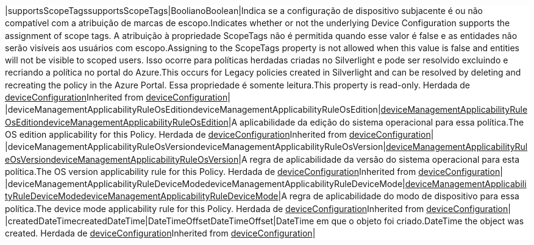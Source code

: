 |<span data-ttu-id="d2e2d-144">supportsScopeTags</span><span class="sxs-lookup"><span data-stu-id="d2e2d-144">supportsScopeTags</span></span>|<span data-ttu-id="d2e2d-145">Booliano</span><span class="sxs-lookup"><span data-stu-id="d2e2d-145">Boolean</span></span>|<span data-ttu-id="d2e2d-146">Indica se a configuração de dispositivo subjacente é ou não compatível com a atribuição de marcas de escopo.</span><span class="sxs-lookup"><span data-stu-id="d2e2d-146">Indicates whether or not the underlying Device Configuration supports the assignment of scope tags.</span></span> <span data-ttu-id="d2e2d-147">A atribuição à propriedade ScopeTags não é permitida quando esse valor é false e as entidades não serão visíveis aos usuários com escopo.</span><span class="sxs-lookup"><span data-stu-id="d2e2d-147">Assigning to the ScopeTags property is not allowed when this value is false and entities will not be visible to scoped users.</span></span> <span data-ttu-id="d2e2d-148">Isso ocorre para políticas herdadas criadas no Silverlight e pode ser resolvido excluindo e recriando a política no portal do Azure.</span><span class="sxs-lookup"><span data-stu-id="d2e2d-148">This occurs for Legacy policies created in Silverlight and can be resolved by deleting and recreating the policy in the Azure Portal.</span></span> <span data-ttu-id="d2e2d-149">Essa propriedade é somente leitura.</span><span class="sxs-lookup"><span data-stu-id="d2e2d-149">This property is read-only.</span></span> <span data-ttu-id="d2e2d-150">Herdada de [deviceConfiguration](../resources/intune-shared-deviceconfiguration.md)</span><span class="sxs-lookup"><span data-stu-id="d2e2d-150">Inherited from [deviceConfiguration](../resources/intune-shared-deviceconfiguration.md)</span></span>|
|<span data-ttu-id="d2e2d-151">deviceManagementApplicabilityRuleOsEdition</span><span class="sxs-lookup"><span data-stu-id="d2e2d-151">deviceManagementApplicabilityRuleOsEdition</span></span>|[<span data-ttu-id="d2e2d-152">deviceManagementApplicabilityRuleOsEdition</span><span class="sxs-lookup"><span data-stu-id="d2e2d-152">deviceManagementApplicabilityRuleOsEdition</span></span>](../resources/intune-deviceconfig-devicemanagementapplicabilityruleosedition.md)|<span data-ttu-id="d2e2d-153">A aplicabilidade da edição do sistema operacional para essa política.</span><span class="sxs-lookup"><span data-stu-id="d2e2d-153">The OS edition applicability for this Policy.</span></span> <span data-ttu-id="d2e2d-154">Herdada de [deviceConfiguration](../resources/intune-shared-deviceconfiguration.md)</span><span class="sxs-lookup"><span data-stu-id="d2e2d-154">Inherited from [deviceConfiguration](../resources/intune-shared-deviceconfiguration.md)</span></span>|
|<span data-ttu-id="d2e2d-155">deviceManagementApplicabilityRuleOsVersion</span><span class="sxs-lookup"><span data-stu-id="d2e2d-155">deviceManagementApplicabilityRuleOsVersion</span></span>|[<span data-ttu-id="d2e2d-156">deviceManagementApplicabilityRuleOsVersion</span><span class="sxs-lookup"><span data-stu-id="d2e2d-156">deviceManagementApplicabilityRuleOsVersion</span></span>](../resources/intune-deviceconfig-devicemanagementapplicabilityruleosversion.md)|<span data-ttu-id="d2e2d-157">A regra de aplicabilidade da versão do sistema operacional para esta política.</span><span class="sxs-lookup"><span data-stu-id="d2e2d-157">The OS version applicability rule for this Policy.</span></span> <span data-ttu-id="d2e2d-158">Herdada de [deviceConfiguration](../resources/intune-shared-deviceconfiguration.md)</span><span class="sxs-lookup"><span data-stu-id="d2e2d-158">Inherited from [deviceConfiguration](../resources/intune-shared-deviceconfiguration.md)</span></span>|
|<span data-ttu-id="d2e2d-159">deviceManagementApplicabilityRuleDeviceMode</span><span class="sxs-lookup"><span data-stu-id="d2e2d-159">deviceManagementApplicabilityRuleDeviceMode</span></span>|[<span data-ttu-id="d2e2d-160">deviceManagementApplicabilityRuleDeviceMode</span><span class="sxs-lookup"><span data-stu-id="d2e2d-160">deviceManagementApplicabilityRuleDeviceMode</span></span>](../resources/intune-deviceconfig-devicemanagementapplicabilityruledevicemode.md)|<span data-ttu-id="d2e2d-161">A regra de aplicabilidade do modo de dispositivo para essa política.</span><span class="sxs-lookup"><span data-stu-id="d2e2d-161">The device mode applicability rule for this Policy.</span></span> <span data-ttu-id="d2e2d-162">Herdada de [deviceConfiguration](../resources/intune-shared-deviceconfiguration.md)</span><span class="sxs-lookup"><span data-stu-id="d2e2d-162">Inherited from [deviceConfiguration](../resources/intune-shared-deviceconfiguration.md)</span></span>|
|<span data-ttu-id="d2e2d-163">createdDateTime</span><span class="sxs-lookup"><span data-stu-id="d2e2d-163">createdDateTime</span></span>|<span data-ttu-id="d2e2d-164">DateTimeOffset</span><span class="sxs-lookup"><span data-stu-id="d2e2d-164">DateTimeOffset</span></span>|<span data-ttu-id="d2e2d-165">DateTime em que o objeto foi criado.</span><span class="sxs-lookup"><span data-stu-id="d2e2d-165">DateTime the object was created.</span></span> <span data-ttu-id="d2e2d-166">Herdada de [deviceConfiguration](../resources/intune-shared-deviceconfiguration.md)</span><span class="sxs-lookup"><span data-stu-id="d2e2d-166">Inherited from [deviceConfiguration](../resources/intune-shared-deviceconfiguration.md)</span></span>|